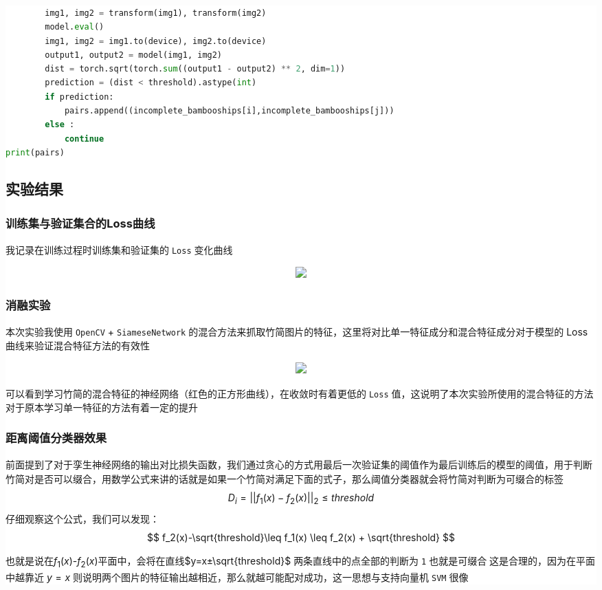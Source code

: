```python
        img1, img2 = transform(img1), transform(img2)
        model.eval()
        img1, img2 = img1.to(device), img2.to(device)
        output1, output2 = model(img1, img2)
        dist = torch.sqrt(torch.sum((output1 - output2) ** 2, dim=1))
        prediction = (dist < threshold).astype(int)
        if prediction:
            pairs.append((incomplete_bambooships[i],incomplete_bambooships[j]))
        else :
            continue
print(pairs)
```


## 实验结果

### 训练集与验证集合的Loss曲线

我记录在训练过程时训练集和验证集的 `Loss` 变化曲线
<center>
<figure>
<img src="Figure_1.png" width="100%"/>
</figure>
</center>

### 消融实验

本次实验我使用 `OpenCV` + `SiameseNetwork` 的混合方法来抓取竹简图片的特征，这里将对比单一特征成分和混合特征成分对于模型的 Loss 曲线来验证混合特征方法的有效性

<center>
<figure>
<img src="Figure_2.png" width="100%"/>
</figure>
</center>

可以看到学习竹简的混合特征的神经网络（红色的正方形曲线），在收敛时有着更低的 `Loss` 值，这说明了本次实验所使用的混合特征的方法对于原本学习单一特征的方法有着一定的提升

### 距离阈值分类器效果

前面提到了对于孪生神经网络的输出对比损失函数，我们通过贪心的方式用最后一次验证集的阈值作为最后训练后的模型的阈值，用于判断竹简对是否可以缀合，用数学公式来讲的话就是如果一个竹简对满足下面的式子，那么阈值分类器就会将竹简对判断为可缀合的标签
$$
D_i=||f_1(x)-f_2(x)||_2\leq threshold
$$
仔细观察这个公式，我们可以发现：
$$
f_2(x)-\sqrt{threshold}\leq f_1(x) \leq  f_2(x) + \sqrt{threshold}
$$

也就是说在$f_1(x)$-$f_2(x)$平面中，会将在直线$y=x±\sqrt{threshold}$ 两条直线中的点全部的判断为 `1` 也就是可缀合
这是合理的，因为在平面中越靠近 $y=x$ 则说明两个图片的特征输出越相近，那么就越可能配对成功，这一思想与支持向量机 `SVM` 很像
